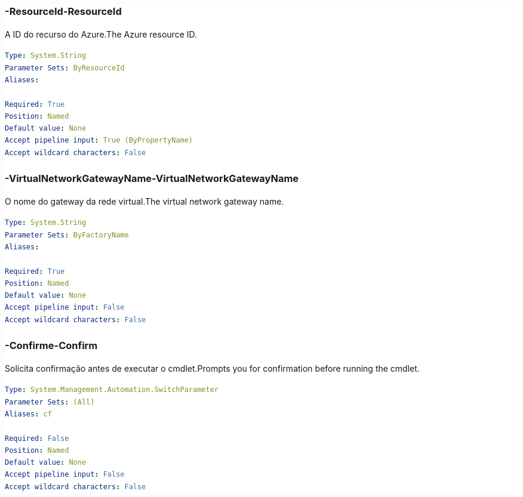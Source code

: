### <span data-ttu-id="e0187-123">-ResourceId</span><span class="sxs-lookup"><span data-stu-id="e0187-123">-ResourceId</span></span>
<span data-ttu-id="e0187-124">A ID do recurso do Azure.</span><span class="sxs-lookup"><span data-stu-id="e0187-124">The Azure resource ID.</span></span>

```yaml
Type: System.String
Parameter Sets: ByResourceId
Aliases:

Required: True
Position: Named
Default value: None
Accept pipeline input: True (ByPropertyName)
Accept wildcard characters: False
```

### <span data-ttu-id="e0187-125">-VirtualNetworkGatewayName</span><span class="sxs-lookup"><span data-stu-id="e0187-125">-VirtualNetworkGatewayName</span></span>
<span data-ttu-id="e0187-126">O nome do gateway da rede virtual.</span><span class="sxs-lookup"><span data-stu-id="e0187-126">The virtual network gateway name.</span></span>

```yaml
Type: System.String
Parameter Sets: ByFactoryName
Aliases:

Required: True
Position: Named
Default value: None
Accept pipeline input: False
Accept wildcard characters: False
```

### <span data-ttu-id="e0187-127">-Confirme</span><span class="sxs-lookup"><span data-stu-id="e0187-127">-Confirm</span></span>
<span data-ttu-id="e0187-128">Solicita confirmação antes de executar o cmdlet.</span><span class="sxs-lookup"><span data-stu-id="e0187-128">Prompts you for confirmation before running the cmdlet.</span></span>

```yaml
Type: System.Management.Automation.SwitchParameter
Parameter Sets: (All)
Aliases: cf

Required: False
Position: Named
Default value: None
Accept pipeline input: False
Accept wildcard characters: False
```
